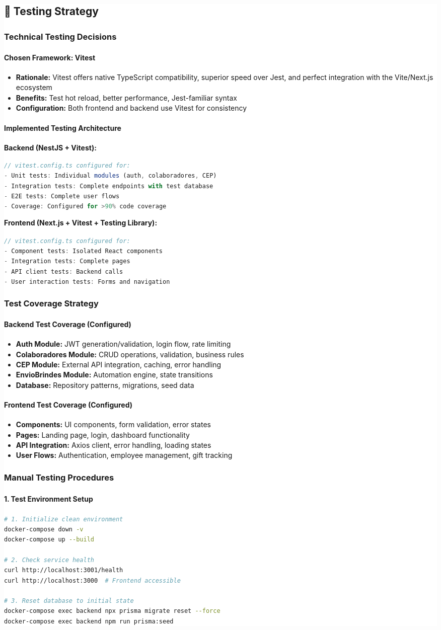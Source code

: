 ## 🧪 Testing Strategy

### **Technical Testing Decisions**

#### **Chosen Framework: Vitest**
- **Rationale:** Vitest offers native TypeScript compatibility, superior speed over Jest, and perfect integration with the Vite/Next.js ecosystem
- **Benefits:** Test hot reload, better performance, Jest-familiar syntax
- **Configuration:** Both frontend and backend use Vitest for consistency

#### **Implemented Testing Architecture**

**Backend (NestJS + Vitest):**
```typescript
// vitest.config.ts configured for:
- Unit tests: Individual modules (auth, colaboradores, CEP)
- Integration tests: Complete endpoints with test database
- E2E tests: Complete user flows
- Coverage: Configured for >90% code coverage
```

**Frontend (Next.js + Vitest + Testing Library):**
```typescript
// vitest.config.ts configured for:
- Component tests: Isolated React components
- Integration tests: Complete pages
- API client tests: Backend calls
- User interaction tests: Forms and navigation
```

### **Test Coverage Strategy**

#### **Backend Test Coverage (Configured)**
- **Auth Module:** JWT generation/validation, login flow, rate limiting
- **Colaboradores Module:** CRUD operations, validation, business rules
- **CEP Module:** External API integration, caching, error handling
- **EnvioBrindes Module:** Automation engine, state transitions
- **Database:** Repository patterns, migrations, seed data

#### **Frontend Test Coverage (Configured)**
- **Components:** UI components, form validation, error states
- **Pages:** Landing page, login, dashboard functionality
- **API Integration:** Axios client, error handling, loading states
- **User Flows:** Authentication, employee management, gift tracking

### **Manual Testing Procedures**

#### **1. Test Environment Setup**
```bash
# 1. Initialize clean environment
docker-compose down -v
docker-compose up --build

# 2. Check service health
curl http://localhost:3001/health
curl http://localhost:3000  # Frontend accessible

# 3. Reset database to initial state
docker-compose exec backend npx prisma migrate reset --force
docker-compose exec backend npm run prisma:seed
```
